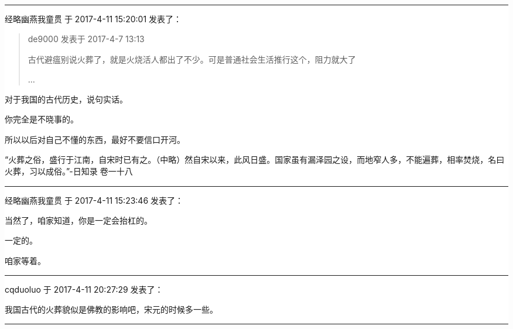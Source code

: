 ---------

经略幽燕我童贯 于 2017-4-11 15:20:01 发表了：

> de9000 发表于 2017-4-7 13:13
> 
> 古代避瘟别说火葬了，就是火烧活人都出了不少。可是普通社会生活推行这个，阻力就大了
> 
> ...



对于我国的古代历史，说句实话。

你完全是不晓事的。

所以以后对自己不懂的东西，最好不要信口开河。

“火葬之俗，盛行于江南，自宋时已有之。（中略）然自宋以来，此风日盛。国家虽有漏泽园之设，而地窄人多，不能遍葬，相率焚烧，名曰火葬，习以成俗。”-日知录 卷一十八

---------

经略幽燕我童贯 于 2017-4-11 15:23:46 发表了：

当然了，咱家知道，你是一定会抬杠的。

一定的。

咱家等着。

---------

cqduoluo 于 2017-4-11 20:27:29 发表了：

我国古代的火葬貌似是佛教的影响吧，宋元的时候多一些。

---------

